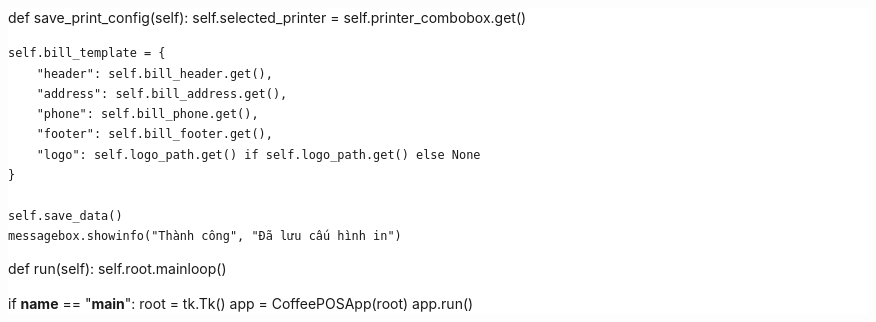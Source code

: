 def save_print_config(self):
    self.selected_printer = self.printer_combobox.get()
    
    self.bill_template = {
        "header": self.bill_header.get(),
        "address": self.bill_address.get(),
        "phone": self.bill_phone.get(),
        "footer": self.bill_footer.get(),
        "logo": self.logo_path.get() if self.logo_path.get() else None
    }
    
    self.save_data()
    messagebox.showinfo("Thành công", "Đã lưu cấu hình in")

def run(self):
    self.root.mainloop()

if __name__ == "__main__":
    root = tk.Tk()
    app = CoffeePOSApp(root)
    app.run()
